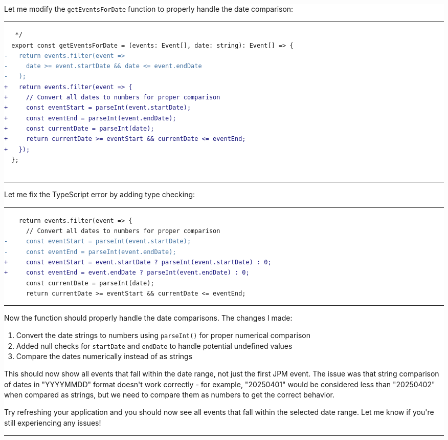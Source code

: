 Let me modify the `getEventsForDate` function to properly handle the date comparison:


---

```diff
   */
  export const getEventsForDate = (events: Event[], date: string): Event[] => {
-   return events.filter(event => 
-     date >= event.startDate && date <= event.endDate
-   );
+   return events.filter(event => {
+     // Convert all dates to numbers for proper comparison
+     const eventStart = parseInt(event.startDate);
+     const eventEnd = parseInt(event.endDate);
+     const currentDate = parseInt(date);
+     return currentDate >= eventStart && currentDate <= eventEnd;
+   });
  };
  
```

---

Let me fix the TypeScript error by adding type checking:


---

```diff
    return events.filter(event => {
      // Convert all dates to numbers for proper comparison
-     const eventStart = parseInt(event.startDate);
-     const eventEnd = parseInt(event.endDate);
+     const eventStart = event.startDate ? parseInt(event.startDate) : 0;
+     const eventEnd = event.endDate ? parseInt(event.endDate) : 0;
      const currentDate = parseInt(date);
      return currentDate >= eventStart && currentDate <= eventEnd;
```

---

Now the function should properly handle the date comparisons. The changes I made:

1. Convert the date strings to numbers using `parseInt()` for proper numerical comparison
2. Added null checks for `startDate` and `endDate` to handle potential undefined values
3. Compare the dates numerically instead of as strings

This should now show all events that fall within the date range, not just the first JPM event. The issue was that string comparison of dates in "YYYYMMDD" format doesn't work correctly - for example, "20250401" would be considered less than "20250402" when compared as strings, but we need to compare them as numbers to get the correct behavior.

Try refreshing your application and you should now see all events that fall within the selected date range. Let me know if you're still experiencing any issues!

---
